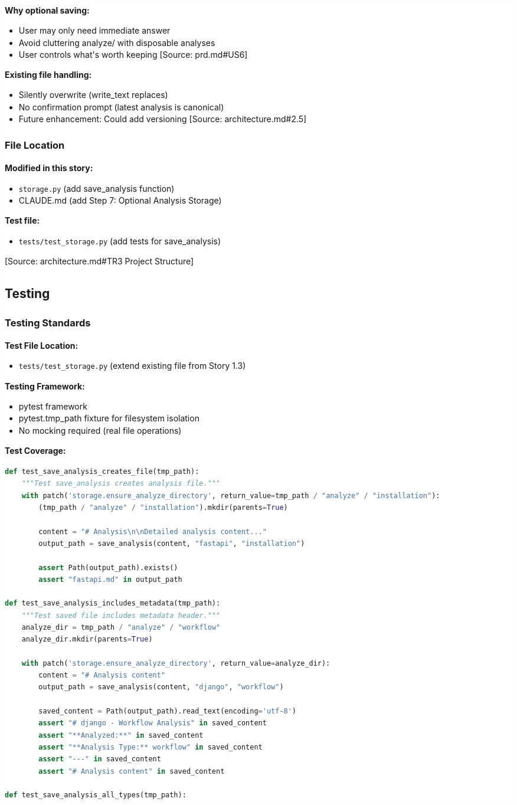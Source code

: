 **Why optional saving:**
- User may only need immediate answer
- Avoid cluttering analyze/ with disposable analyses
- User controls what's worth keeping
[Source: prd.md#US6]

**Existing file handling:**
- Silently overwrite (write_text replaces)
- No confirmation prompt (latest analysis is canonical)
- Future enhancement: Could add versioning
[Source: architecture.md#2.5]

### File Location

**Modified in this story:**
- `storage.py` (add save_analysis function)
- CLAUDE.md (add Step 7: Optional Analysis Storage)

**Test file:**
- `tests/test_storage.py` (add tests for save_analysis)

[Source: architecture.md#TR3 Project Structure]

## Testing

### Testing Standards

**Test File Location:**
- `tests/test_storage.py` (extend existing file from Story 1.3)

**Testing Framework:**
- pytest framework
- pytest.tmp_path fixture for filesystem isolation
- No mocking required (real file operations)

**Test Coverage:**
```python
def test_save_analysis_creates_file(tmp_path):
    """Test save_analysis creates analysis file."""
    with patch('storage.ensure_analyze_directory', return_value=tmp_path / "analyze" / "installation"):
        (tmp_path / "analyze" / "installation").mkdir(parents=True)

        content = "# Analysis\n\nDetailed analysis content..."
        output_path = save_analysis(content, "fastapi", "installation")

        assert Path(output_path).exists()
        assert "fastapi.md" in output_path

def test_save_analysis_includes_metadata(tmp_path):
    """Test saved file includes metadata header."""
    analyze_dir = tmp_path / "analyze" / "workflow"
    analyze_dir.mkdir(parents=True)

    with patch('storage.ensure_analyze_directory', return_value=analyze_dir):
        content = "# Analysis content"
        output_path = save_analysis(content, "django", "workflow")

        saved_content = Path(output_path).read_text(encoding='utf-8')
        assert "# django - Workflow Analysis" in saved_content
        assert "**Analyzed:**" in saved_content
        assert "**Analysis Type:** workflow" in saved_content
        assert "---" in saved_content
        assert "# Analysis content" in saved_content

def test_save_analysis_all_types(tmp_path):
```